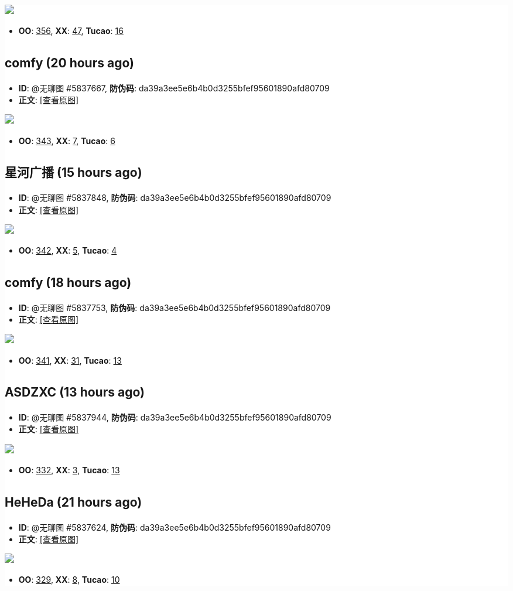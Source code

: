 ![](https://img.toto.im/mw600/008HL3Tkly1hxtd20lcqgj30zk19ntek.jpg)
- **OO**: [356](https://jandan.net/t/5837699#tucao-like), **XX**: [47](https://jandan.net/t/5837699#tucao-unlike), **Tucao**: [16](https://jandan.net/t/5837699#tucao-list)

## comfy (20 hours ago) 

- **ID**: @无聊图 #5837667, **防伪码**: da39a3ee5e6b4b0d3255bfef95601890afd80709
- **正文**: [[查看原图]](//img.toto.im/large/738d919cgy1hxqmodeh5gj20dt0ad0wc.jpg)  

![](https://img.toto.im/mw600/738d919cgy1hxqmodeh5gj20dt0ad0wc.jpg)
- **OO**: [343](https://jandan.net/t/5837667#tucao-like), **XX**: [7](https://jandan.net/t/5837667#tucao-unlike), **Tucao**: [6](https://jandan.net/t/5837667#tucao-list)

## 星河广播 (15 hours ago) 

- **ID**: @无聊图 #5837848, **防伪码**: da39a3ee5e6b4b0d3255bfef95601890afd80709
- **正文**: [[查看原图]](//img.toto.im/large/008HL3Tkly1hxtj4pu8f6j30go0r07gt.jpg)  

![](https://img.toto.im/mw600/008HL3Tkly1hxtj4pu8f6j30go0r07gt.jpg)
- **OO**: [342](https://jandan.net/t/5837848#tucao-like), **XX**: [5](https://jandan.net/t/5837848#tucao-unlike), **Tucao**: [4](https://jandan.net/t/5837848#tucao-list)

## comfy (18 hours ago) 

- **ID**: @无聊图 #5837753, **防伪码**: da39a3ee5e6b4b0d3255bfef95601890afd80709
- **正文**: [[查看原图]](//img.toto.im/large/622f2332ly1hxsdakrew2j20wi12cwhl.jpg)  

![](https://img.toto.im/mw600/622f2332ly1hxsdakrew2j20wi12cwhl.jpg)
- **OO**: [341](https://jandan.net/t/5837753#tucao-like), **XX**: [31](https://jandan.net/t/5837753#tucao-unlike), **Tucao**: [13](https://jandan.net/t/5837753#tucao-list)

## ASDZXC (13 hours ago) 

- **ID**: @无聊图 #5837944, **防伪码**: da39a3ee5e6b4b0d3255bfef95601890afd80709
- **正文**: [[查看原图]](//img.toto.im/large/008HL3Tkly1hxtnpsq2dxg308p06ux6v.gif)  

![](https://img.toto.im/large/008HL3Tkly1hxtnpsq2dxg308p06ux6v.gif)
- **OO**: [332](https://jandan.net/t/5837944#tucao-like), **XX**: [3](https://jandan.net/t/5837944#tucao-unlike), **Tucao**: [13](https://jandan.net/t/5837944#tucao-list)

## HeHeDa (21 hours ago) 

- **ID**: @无聊图 #5837624, **防伪码**: da39a3ee5e6b4b0d3255bfef95601890afd80709
- **正文**: [[查看原图]](//img.toto.im/large/008HL3Tkly1hxta2k85l9g305k09vb2g.gif)  

![](https://img.toto.im/large/008HL3Tkly1hxta2k85l9g305k09vb2g.gif)
- **OO**: [329](https://jandan.net/t/5837624#tucao-like), **XX**: [8](https://jandan.net/t/5837624#tucao-unlike), **Tucao**: [10](https://jandan.net/t/5837624#tucao-list)
